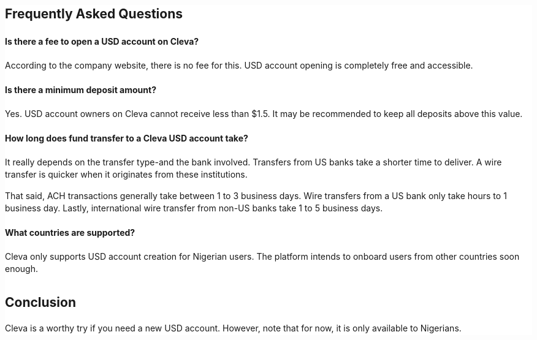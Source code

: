 ## Frequently Asked Questions

#### Is there a fee to open a USD account on Cleva?

According to the company website, there is no fee for this. USD account opening is completely free and accessible.

#### Is there a minimum deposit amount?

Yes. USD account owners on Cleva cannot receive less than $1.5. It may be recommended to keep all deposits above this value.

#### How long does fund transfer to a Cleva USD account take?

It really depends on the transfer type-and the bank involved. Transfers from US banks take a shorter time to deliver. A wire transfer is quicker when it originates from these institutions.

That said, ACH transactions generally take between 1 to 3 business days. Wire transfers from a US bank only take hours to 1 business day. Lastly, international wire transfer from non-US banks take 1 to 5 business days.

#### What countries are supported?
Cleva only supports USD account creation for Nigerian users. The platform intends to onboard users from other countries soon enough.

## Conclusion

Cleva is a worthy try if you need a new USD account. However, note that for now, it is only available to Nigerians.
